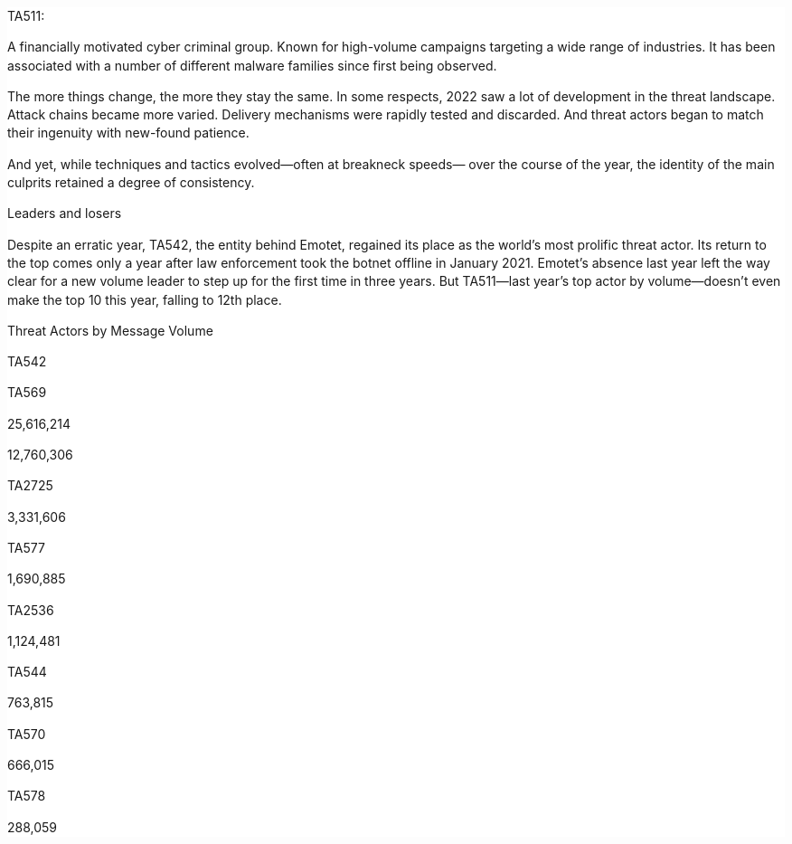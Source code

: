 TA511:

A financially motivated cyber criminal 
group. Known for high\-volume 
campaigns targeting a wide range of 
industries. It has been associated 
with a number of different malware 
families since first being observed.

The more things change, the more they stay the same. In some 
respects, 2022 saw a lot of development in the threat landscape. 
Attack chains became more varied. Delivery mechanisms were 
rapidly tested and discarded. And threat actors began to match 
their ingenuity with new\-found patience. 

And yet, while techniques and tactics evolved—often at breakneck speeds—
over the course of the year, the identity of the main culprits retained a degree 
of consistency.

Leaders and losers

Despite an erratic year, TA542, the entity behind Emotet, regained its place as 
the world’s most prolific threat actor. Its return to the top comes only a year after 
law enforcement took the botnet offline in January 2021\. Emotet’s absence last 
year left the way clear for a new volume leader to step up for the first time in three 
years. But TA511—last year’s top actor by volume—doesn’t even make the top 
10 this year, falling to 12th place.

Threat Actors by Message Volume

TA542

TA569

25,616,214

12,760,306

TA2725

3,331,606

TA577

1,690,885

TA2536

1,124,481

TA544 

763,815

TA570

666,015

TA578

288,059
